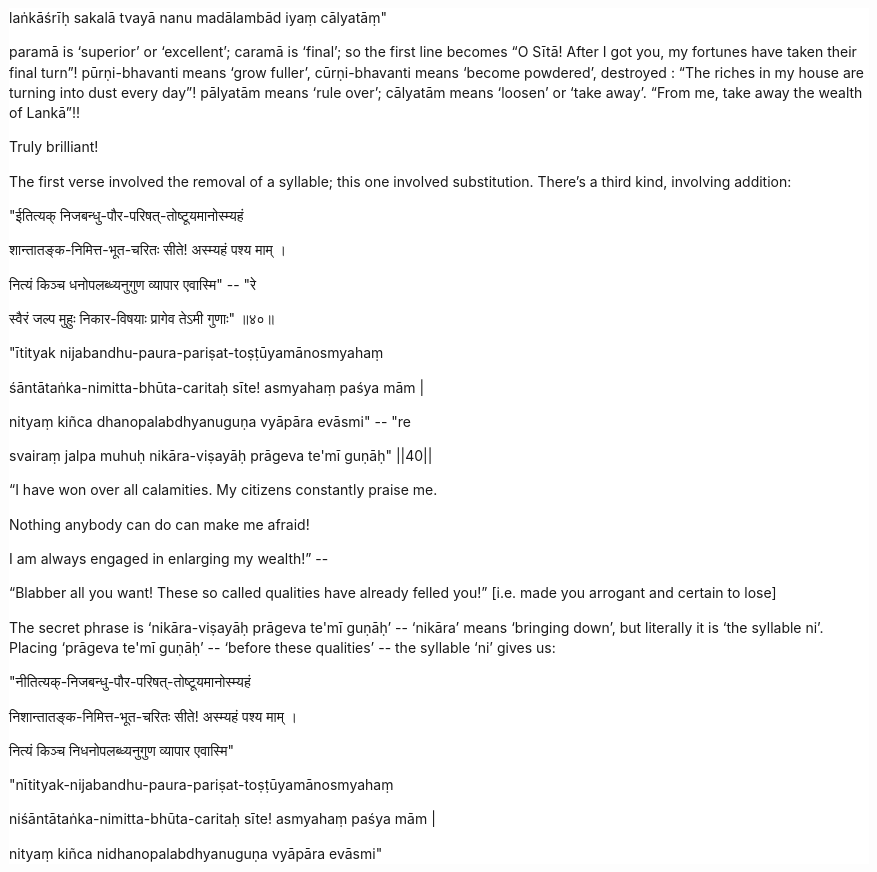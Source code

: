 laṅkāśrīḥ sakalā tvayā nanu madālambād iyaṃ cālyatāṃ"

  

paramā is ‘superior’ or ‘excellent’; caramā is ‘final’; so the first line becomes “O Sītā! After I got you, my fortunes have taken their final turn”! pūrṇi-bhavanti means ‘grow fuller’, cūrṇi-bhavanti means ‘become powdered’, destroyed : “The riches in my house are turning into dust every day”! pālyatām means ‘rule over’; cālyatām means ‘loosen’ or ‘take away’. “From me, take away the wealth of Lankā”!!

  

Truly brilliant!

  

The first verse involved the removal of a syllable; this one involved substitution. There’s a third kind, involving addition:

  

"ईतित्यक् निजबन्धु-पौर-परिषत्-तोष्टूयमानोस्म्यहं

शान्तातङ्क-निमित्त-भूत-चरितः सीते! अस्म्यहं पश्य माम् ।

नित्यं किञ्च धनोपलब्ध्यनुगुण व्यापार एवास्मि" -- "रे

स्वैरं जल्प मुहुः निकार-विषयाः प्रागेव तेऽमी गुणाः" ॥४०॥

"ītityak nijabandhu-paura-pariṣat-toṣṭūyamānosmyahaṃ

śāntātaṅka-nimitta-bhūta-caritaḥ sīte! asmyahaṃ paśya mām \|

nityaṃ kiñca dhanopalabdhyanuguṇa vyāpāra evāsmi" -- "re

svairaṃ jalpa muhuḥ nikāra-viṣayāḥ prāgeva te'mī guṇāḥ" \|\|40\|\|

  

“I have won over all calamities. My citizens constantly praise me.

Nothing anybody can do can make me afraid!

I am always engaged in enlarging my wealth!” --

“Blabber all you want! These so called qualities have already felled you!” \[i.e. made you arrogant and certain to lose\]

  

The secret phrase is ‘nikāra-viṣayāḥ prāgeva te'mī guṇāḥ’ -- ‘nikāra’ means ‘bringing down’, but literally it is ‘the syllable ni’. Placing ‘prāgeva te'mī guṇāḥ’ -- ‘before these qualities’ -- the syllable ‘ni’ gives us:

  

"नीतित्यक्-निजबन्धु-पौर-परिषत्-तोष्टूयमानोस्म्यहं

निशान्तातङ्क-निमित्त-भूत-चरितः सीते! अस्म्यहं पश्य माम् ।

नित्यं किञ्च निधनोपलब्ध्यनुगुण व्यापार एवास्मि"

"nītityak-nijabandhu-paura-pariṣat-toṣṭūyamānosmyahaṃ

niśāntātaṅka-nimitta-bhūta-caritaḥ sīte! asmyahaṃ paśya mām \|

nityaṃ kiñca nidhanopalabdhyanuguṇa vyāpāra evāsmi"
